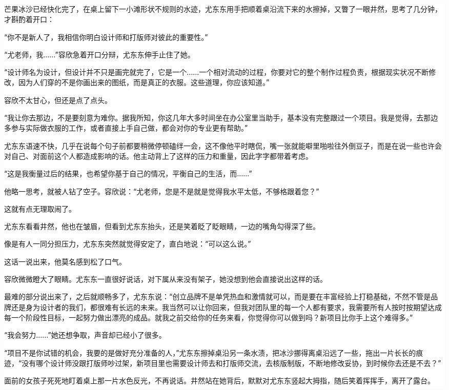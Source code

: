 
芒果冰沙已经快化完了，在桌上留下一小滩形状不规则的水迹，尤东东用手把顺着桌沿流下来的水擦掉，又瞥了一眼井然，思考了几分钟，才斟酌着开口：

 

“你不是新人了，我相信你明白设计师和打版师对彼此的重要性。”

 

“尤老师，我……”容欣急着开口分辩，尤东东伸手止住了她。

 

“设计师名为设计，但设计并不只是画完就完了，它是一个……一个相对流动的过程，你要对它的整个制作过程负责，根据现实状况不断修改，因为人们穿的不是你画出来的图纸，而是真正的衣服。这些道理，你应该知道。”

 

容欣不太甘心，但还是点了点头。

 

“我让你去那边，不是要刻意为难你。据我所知，你这几年大多时间坐在办公室里当助手，基本没有完整跟过一个项目。我是觉得，去那边多参与实际做衣服的工作，或者直接上手自己做，都会对你的专业更有帮助。”

 

尤东东语速不快，几乎在说每个句子前都要稍微停顿磕绊一会，这不像他平时瞎侃，嘴一张就能噼里啪啦往外倒豆子，而是在说一些也许会对自己、对面前这个人都造成影响的话。他主动背上了这样的压力和重量，因此字字都带着考虑。

 

“这是我衡量过后的结果，也希望你基于自己的情况，平衡自己的生活，而……”

 

他略一思考，就被人钻了空子。容欣说：“尤老师，您是不是就是觉得我水平太低，不够格跟着您？”

 

这就有点无理取闹了。

 

尤东东看看井然，他也在皱眉，但看到尤东东抬头，还是笑着眨了眨眼睛，一边的嘴角勾得深了些。

 

像是有人一同分担压力，尤东东突然就觉得安定了，直白地说：“可以这么说。”

 

这话一说出来，他莫名感到松了口气。

 

容欣微微瞪大了眼睛。尤东东一直很好说话，对下属从来没有架子，她没想到他会直接说出这样的话。

 

最难的部分说出来了，之后就顺畅多了，尤东东说：“创立品牌不是单凭热血和激情就可以，而是要在丰富经验上打稳基础，不然不管是品牌还是身为设计者的我们，都很难有长远的未来。我当然可以让你回来，但我对团队里的每一个人都有要求，我需要所有人按时按期望达成每一个阶段性目标，一起努力做出漂亮的成品。就我之前交给你的任务来看，你觉得你可以做到吗？新项目比你手上这个难得多。”

 

“我会努力……”她还想争取，声音却已经小了很多。

 

“项目不是你试错的机会，我要的是做好充分准备的人，”尤东东擦掉桌沿另一条水渍，把冰沙挪得离桌沿远了一些，拖出一片长长的痕迹，“没有哪个设计师没跟打版师吵过架，新项目里也需要设计师去和打版师交流，去核版制版，不断地修改妥协，到时候你去还是不去？”

 

面前的女孩子死死地盯着桌上那一片水色反光，不再说话。井然站在她背后，默默对尤东东竖起大拇指，随后笑着挥挥手，离开了露台。

 